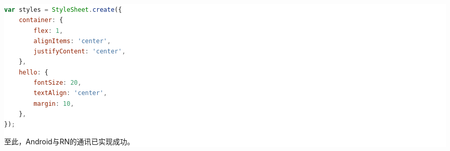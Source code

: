 ```js
var styles = StyleSheet.create({
    container: {
        flex: 1,
        alignItems: 'center',
        justifyContent: 'center',
    },
    hello: {
        fontSize: 20,
        textAlign: 'center',
        margin: 10,
    },
});
```

至此，Android与RN的通讯已实现成功。
